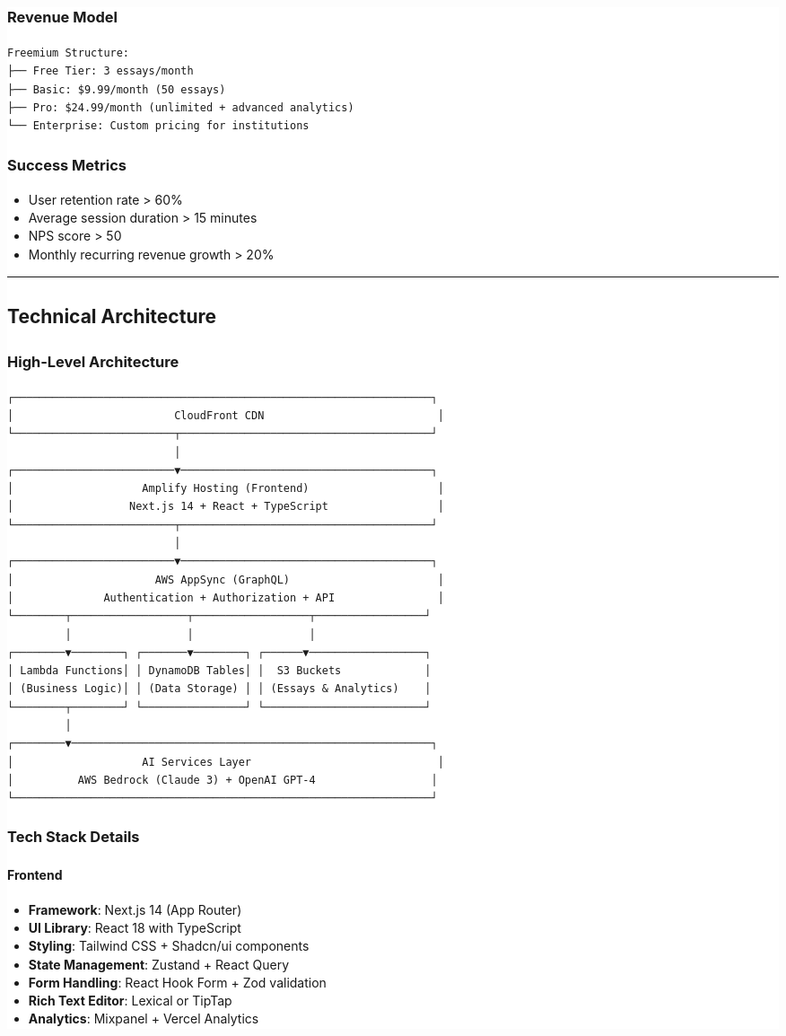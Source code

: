 ### Revenue Model
```
Freemium Structure:
├── Free Tier: 3 essays/month
├── Basic: $9.99/month (50 essays)
├── Pro: $24.99/month (unlimited + advanced analytics)
└── Enterprise: Custom pricing for institutions
```

### Success Metrics
- User retention rate > 60%
- Average session duration > 15 minutes
- NPS score > 50
- Monthly recurring revenue growth > 20%

---

## Technical Architecture

### High-Level Architecture
```
┌─────────────────────────────────────────────────────────────────┐
│                         CloudFront CDN                           │
└─────────────────────────┬───────────────────────────────────────┘
                          │
┌─────────────────────────▼───────────────────────────────────────┐
│                    Amplify Hosting (Frontend)                    │
│                  Next.js 14 + React + TypeScript                 │
└─────────────────────────┬───────────────────────────────────────┘
                          │
┌─────────────────────────▼───────────────────────────────────────┐
│                      AWS AppSync (GraphQL)                       │
│              Authentication + Authorization + API                │
└────────┬──────────────────┬──────────────────┬─────────────────┘
         │                  │                  │
┌────────▼────────┐ ┌───────▼────────┐ ┌──────▼──────────────────┐
│ Lambda Functions│ │ DynamoDB Tables│ │  S3 Buckets             │
│ (Business Logic)│ │ (Data Storage) │ │ (Essays & Analytics)    │
└────────┬────────┘ └────────────────┘ └─────────────────────────┘
         │
┌────────▼────────────────────────────────────────────────────────┐
│                    AI Services Layer                             │
│          AWS Bedrock (Claude 3) + OpenAI GPT-4                  │
└─────────────────────────────────────────────────────────────────┘
```

### Tech Stack Details

#### Frontend
- **Framework**: Next.js 14 (App Router)
- **UI Library**: React 18 with TypeScript
- **Styling**: Tailwind CSS + Shadcn/ui components
- **State Management**: Zustand + React Query
- **Form Handling**: React Hook Form + Zod validation
- **Rich Text Editor**: Lexical or TipTap
- **Analytics**: Mixpanel + Vercel Analytics
